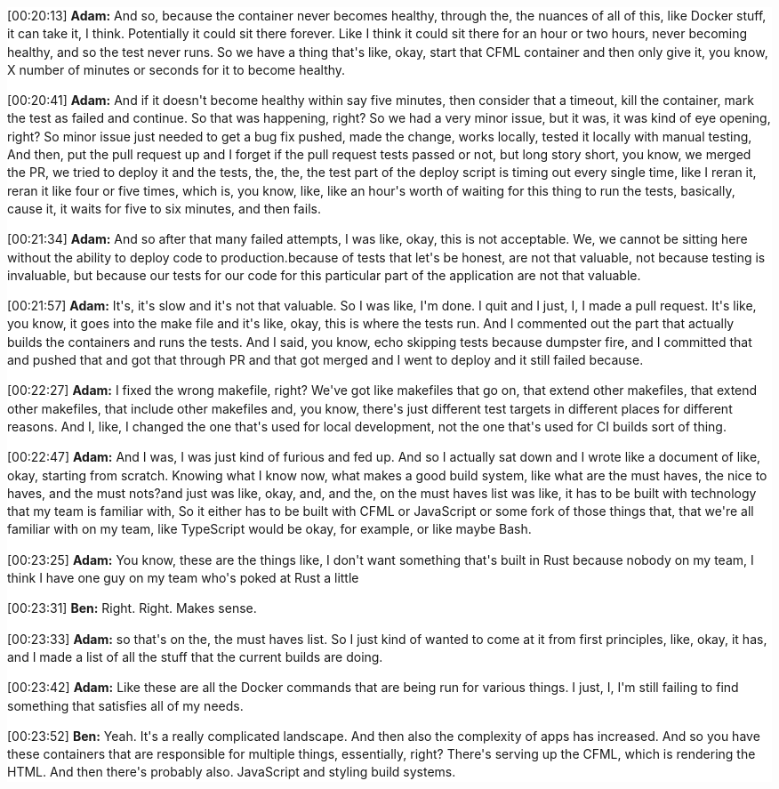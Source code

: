 [00:20:13] **Adam:** And so, because the container never becomes healthy, through the, the nuances of all of this, like Docker stuff, it can take it, I think. Potentially it could sit there forever. Like I think it could sit there for an hour or two hours, never becoming healthy, and so the test never runs. So we have a thing that's like, okay, start that CFML container and then only give it, you know, X number of minutes or seconds for it to become healthy.

[00:20:41] **Adam:** And if it doesn't become healthy within say five minutes, then consider that a timeout, kill the container, mark the test as failed and continue. So that was happening, right? So we had a very minor issue, but it was, it was kind of eye opening, right? So minor issue just needed to get a bug fix pushed, made the change, works locally, tested it locally with manual testing, And then, put the pull request up and I forget if the pull request tests passed or not, but long story short, you know, we merged the PR, we tried to deploy it and the tests, the, the, the test part of the deploy script is timing out every single time, like I reran it, reran it like four or five times, which is, you know, like, like an hour's worth of waiting for this thing to run the tests, basically, cause it, it waits for five to six minutes, and then fails.

[00:21:34] **Adam:** And so after that many failed attempts, I was like, okay, this is not acceptable. We, we cannot be sitting here without the ability to deploy code to production.because of tests that let's be honest, are not that valuable, not because testing is invaluable, but because our tests for our code for this particular part of the application are not that valuable.

[00:21:57] **Adam:** It's, it's slow and it's not that valuable. So I was like, I'm done. I quit and I just, I, I made a pull request. It's like, you know, it goes into the make file and it's like, okay, this is where the tests run. And I commented out the part that actually builds the containers and runs the tests. And I said, you know, echo skipping tests because dumpster fire, and I committed that and pushed that and got that through PR and that got merged and I went to deploy and it still failed because.

[00:22:27] **Adam:** I fixed the wrong makefile, right? We've got like makefiles that go on, that extend other makefiles, that extend other makefiles, that include other makefiles and, you know, there's just different test targets in different places for different reasons. And I, like, I changed the one that's used for local development, not the one that's used for CI builds sort of thing.

[00:22:47] **Adam:** And I was, I was just kind of furious and fed up. And so I actually sat down and I wrote like a document of like, okay, starting from scratch. Knowing what I know now, what makes a good build system, like what are the must haves, the nice to haves, and the must nots?and just was like, okay, and, and the, on the must haves list was like, it has to be built with technology that my team is familiar with, So it either has to be built with CFML or JavaScript or some fork of those things that, that we're all familiar with on my team, like TypeScript would be okay, for example, or like maybe Bash.

[00:23:25] **Adam:** You know, these are the things like, I don't want something that's built in Rust because nobody on my team, I think I have one guy on my team who's poked at Rust a little

[00:23:31] **Ben:** Right. Right. Makes sense.

[00:23:33] **Adam:** so that's on the, the must haves list. So I just kind of wanted to come at it from first principles, like, okay, it has, and I made a list of all the stuff that the current builds are doing.

[00:23:42] **Adam:** Like these are all the Docker commands that are being run for various things. I just, I, I'm still failing to find something that satisfies all of my needs.

[00:23:52] **Ben:** Yeah. It's a really complicated landscape. And then also the complexity of apps has increased. And so you have these containers that are responsible for multiple things, essentially, right? There's serving up the CFML, which is rendering the HTML. And then there's probably also. JavaScript and styling build systems.


[working-code]: https://workingcode.dev/
[working-code-discord]: https://workingcode.dev/discord/
[working-code-instagram]: https://www.instagram.com/workingcodepod/
[working-code-patreon]: https://www.patreon.com/workingcodepod
[working-code-twitter]: https://twitter.com/WorkingCodePod
[github]: https://github.com/WorkingCodePod/workingcode/blob/main/src/episodes/198-battling-build-complexity.md